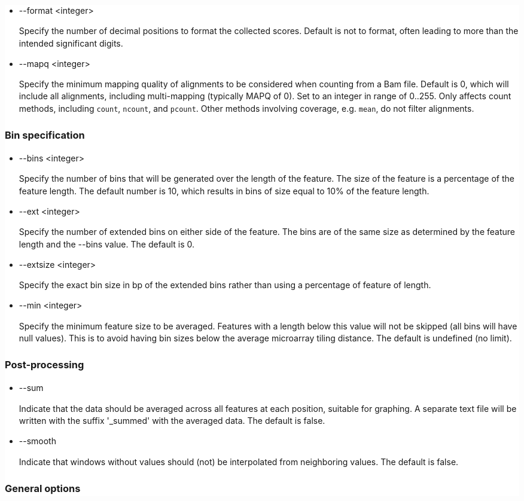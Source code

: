 - --format &lt;integer>

    Specify the number of decimal positions to format the collected scores. 
    Default is not to format, often leading to more than the intended 
    significant digits.

- --mapq &lt;integer>

	Specify the minimum mapping quality of alignments to be considered when
	counting from a Bam file. Default is 0, which will include all alignments,
	including multi-mapping (typically MAPQ of 0). Set to an integer in range
	of 0..255. Only affects count methods, including `count`, `ncount`, and
	`pcount`. Other methods involving coverage, e.g. `mean`, do not filter
	alignments.

### Bin specification

- --bins &lt;integer>

    Specify the number of bins that will be generated over the length 
    of the feature. The size of the feature is a percentage of the 
    feature length. The default number is 10, which results in bins of 
    size equal to 10% of the feature length. 

- --ext &lt;integer>

    Specify the number of extended bins on either side of the feature. 
    The bins are of the same size as determined by the feature 
    length and the --bins value. The default is 0. 

- --extsize &lt;integer>

    Specify the exact bin size in bp of the extended bins rather than
    using a percentage of feature of length.

- --min &lt;integer>

    Specify the minimum feature size to be averaged. Features with a
    length below this value will not be skipped (all bins will have
    null values). This is to avoid having bin sizes below the average 
    microarray tiling distance. The default is undefined (no limit).

### Post-processing

- --sum

    Indicate that the data should be averaged across all features at
    each position, suitable for graphing. A separate text file will be
    written with the suffix '\_summed' with the averaged data. The default 
    is false.

- --smooth

    Indicate that windows without values should (not) be interpolated
    from neighboring values. The default is false.

### General options
